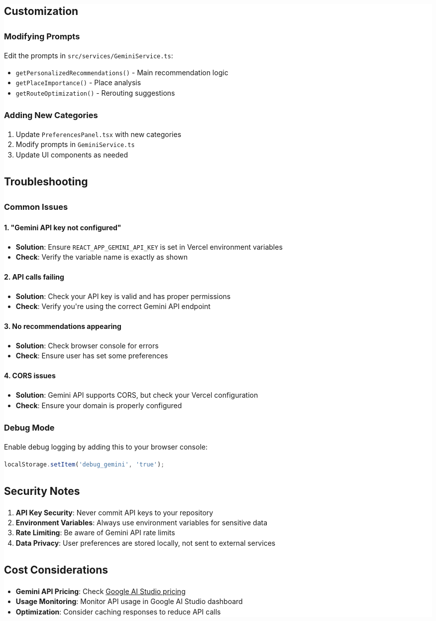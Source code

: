 ## Customization

### Modifying Prompts
Edit the prompts in `src/services/GeminiService.ts`:
- `getPersonalizedRecommendations()` - Main recommendation logic
- `getPlaceImportance()` - Place analysis
- `getRouteOptimization()` - Rerouting suggestions

### Adding New Categories
1. Update `PreferencesPanel.tsx` with new categories
2. Modify prompts in `GeminiService.ts`
3. Update UI components as needed

## Troubleshooting

### Common Issues

#### 1. "Gemini API key not configured"
- **Solution**: Ensure `REACT_APP_GEMINI_API_KEY` is set in Vercel environment variables
- **Check**: Verify the variable name is exactly as shown

#### 2. API calls failing
- **Solution**: Check your API key is valid and has proper permissions
- **Check**: Verify you're using the correct Gemini API endpoint

#### 3. No recommendations appearing
- **Solution**: Check browser console for errors
- **Check**: Ensure user has set some preferences

#### 4. CORS issues
- **Solution**: Gemini API supports CORS, but check your Vercel configuration
- **Check**: Ensure your domain is properly configured

### Debug Mode
Enable debug logging by adding this to your browser console:
```javascript
localStorage.setItem('debug_gemini', 'true');
```

## Security Notes

1. **API Key Security**: Never commit API keys to your repository
2. **Environment Variables**: Always use environment variables for sensitive data
3. **Rate Limiting**: Be aware of Gemini API rate limits
4. **Data Privacy**: User preferences are stored locally, not sent to external services

## Cost Considerations

- **Gemini API Pricing**: Check [Google AI Studio pricing](https://ai.google.dev/pricing)
- **Usage Monitoring**: Monitor API usage in Google AI Studio dashboard
- **Optimization**: Consider caching responses to reduce API calls
